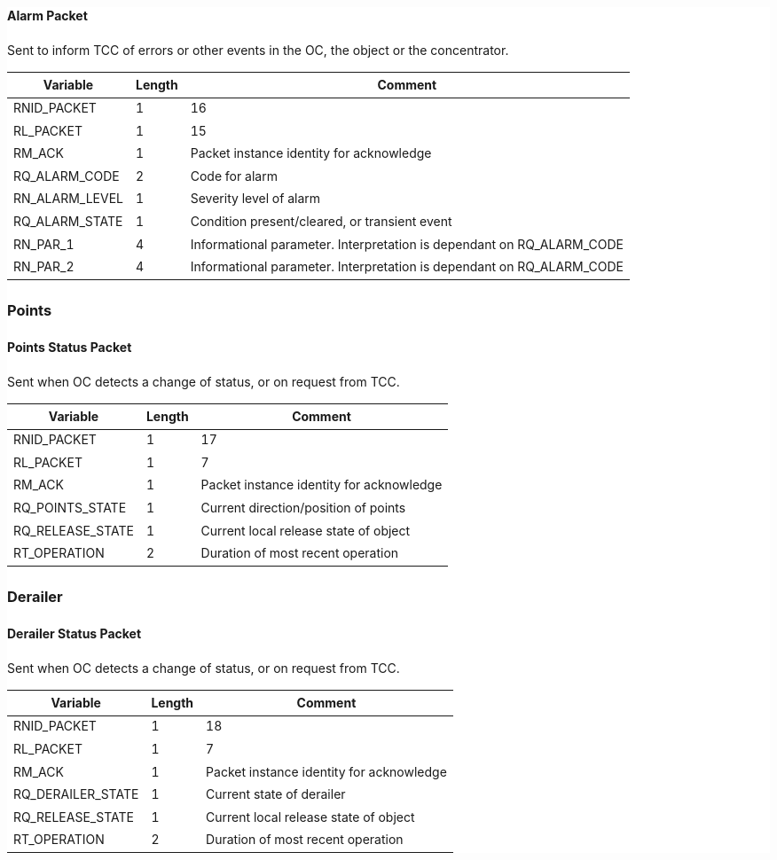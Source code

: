 #### <a name="pkt16"></a>Alarm Packet

Sent to inform TCC of errors or other events in the OC, the object or
the concentrator.

|  Variable               | Length   | Comment
| ----------------------- | -------- | -------------------
| RNID_PACKET  | 1 | 16
| RL_PACKET    | 1 | 15
| RM_ACK       | 1 | Packet instance identity for acknowledge
| RQ_ALARM_CODE  | 2 | Code for alarm
| RN_ALARM_LEVEL | 1 | Severity level of alarm
| RQ_ALARM_STATE | 1 | Condition present/cleared, or transient event
| RN_PAR_1       | 4 | Informational parameter. Interpretation is dependant on RQ\_ALARM\_CODE
| RN_PAR_2       | 4 | Informational parameter. Interpretation is dependant on RQ\_ALARM\_CODE

### Points

#### <a name="pkt17"></a>Points Status Packet

Sent when OC detects a change of status, or on request from TCC.

|  Variable               | Length   | Comment
| ----------------------- | -------- | -------------------
| RNID_PACKET  | 1 | 17
| RL_PACKET    | 1 | 7
| RM_ACK       | 1 | Packet instance identity for acknowledge
| RQ_POINTS_STATE  | 1 | Current direction/position of points
| RQ_RELEASE_STATE | 1 | Current local release state of object
| RT_OPERATION     | 2 | Duration of most recent operation

### Derailer

#### <a name="pkt18"></a>Derailer Status Packet

Sent when OC detects a change of status, or on request from TCC.

|  Variable               | Length   | Comment
| ----------------------- | -------- | -------------------
| RNID_PACKET  | 1 | 18
| RL_PACKET    | 1 | 7
| RM_ACK       | 1 | Packet instance identity for acknowledge
| RQ_DERAILER_STATE | 1 | Current state of derailer
| RQ_RELEASE_STATE  | 1 | Current local release state of object
| RT_OPERATION      | 2 | Duration of most recent operation
